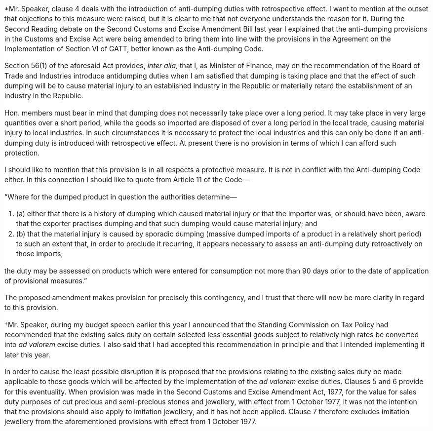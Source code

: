 <p>*Mr. Speaker, clause 4 deals with the introduction of anti-dumping duties with retrospective effect. I want to mention at the outset that objections to this measure were raised, but it is clear to me that not everyone understands the reason for it. During the Second Reading debate on the Second Customs and Excise Amendment Bill last year I explained that the anti-dumping provisions in the Customs and Excise Act were being amended to bring them into line with the provisions in the Agreement on the Implementation of Section VI of GATT, better known as the Anti-dumping Code.</p>

<p>Section 56(1) of the aforesaid Act provides, <i>inter alia,</i> that I, as Minister of Finance, may on the recommendation of the Board of Trade and Industries introduce antidumping duties when I am satisfied that dumping is taking place and that the effect of such dumping will be to cause material injury to an established industry in the Republic or materially retard the establishment of an industry in the Republic.</p>

<p>Hon. members must bear in mind that dumping does not necessarily take place over a long period. It may take place in very large quantities over a short period, while the goods so imported are disposed of over a long period in the local trade, causing material injury to local industries. In such circumstances it is necessary to protect the local industries and this can only be done if an anti-dumping duty is introduced with retrospective effect. At present there is no provision in terms of which I can afford such protection.</p>

<p>I should like to mention that this provision is in all respects a protective measure. It is not in conflict with the Anti-dumping Code either. In this connection I should like to quote from Article 11 of the Code&#x2014;</p>

<block name="quote">&#x201C;Where for the dumped product in question the authorities determine&#x2014;</block>

<ol>

<li>(a) either that there is a history of dumping which caused material injury or that the importer was, or should have been, aware that the exporter practises dumping and that such dumping would cause material injury; and</li>

<li>(b) that the material injury is caused by sporadic dumping (massive dumped imports of a product in a relatively short period) to such an extent that, in order to preclude it recurring, it appears necessary to assess an anti-dumping duty retroactively on those imports,</li>

</ol>

<block name="quote">the duty may be assessed on products which were entered for consumption not more than 90 days prior to the date of application of provisional measures.&#x201D;</block>

<p>The proposed amendment makes provision for precisely this contingency, and I trust that <span class="col_8219-8220" refersTo="page_0979"/>there will now be more clarity in regard to this provision.</p>

<p>&#x2020;Mr. Speaker, during my budget speech earlier this year I announced that the Standing Commission on Tax Policy had recommended that the existing sales duty on certain selected less essential goods subject to relatively high rates be converted into <i>ad valorem</i> excise duties. I also said that I had accepted this recommendation in principle and that I intended implementing it later this year.</p>

<p>In order to cause the least possible disruption it is proposed that the provisions relating to the existing sales duty be made applicable to those goods which will be affected by the implementation of the <i>ad valorem</i> excise duties. Clauses 5 and 6 provide for this eventuality. When provision was made in the Second Customs and Excise Amendment Act, 1977, for the value for sales duty purposes of cut precious and semi-precious stones and jewellery, with effect from 1 October 1977, it was not the intention that the provisions should also apply to imitation jewellery, and it has not been applied. Clause 7 therefore excludes imitation jewellery from the aforementioned provisions with effect from 1 October 1977.</p>
